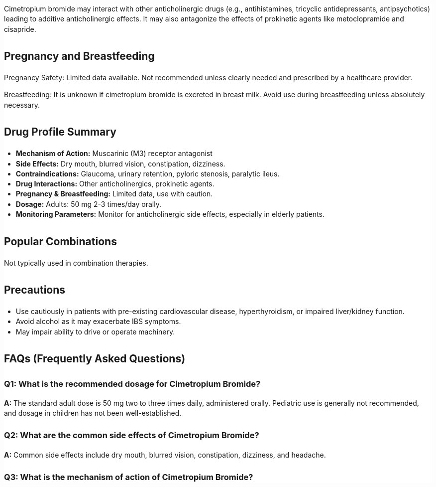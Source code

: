 Cimetropium bromide may interact with other anticholinergic drugs (e.g., antihistamines, tricyclic antidepressants, antipsychotics) leading to additive anticholinergic effects. It may also antagonize the effects of prokinetic agents like metoclopramide and cisapride.

## **Pregnancy and Breastfeeding**

Pregnancy Safety:  Limited data available.  Not recommended unless clearly needed and prescribed by a healthcare provider.  

Breastfeeding:  It is unknown if cimetropium bromide is excreted in breast milk. Avoid use during breastfeeding unless absolutely necessary.

## **Drug Profile Summary**

* **Mechanism of Action:** Muscarinic (M3) receptor antagonist
* **Side Effects:** Dry mouth, blurred vision, constipation, dizziness.
* **Contraindications:** Glaucoma, urinary retention, pyloric stenosis, paralytic ileus.
* **Drug Interactions:** Other anticholinergics, prokinetic agents.
* **Pregnancy & Breastfeeding:**  Limited data, use with caution.
* **Dosage:** Adults: 50 mg 2-3 times/day orally.
* **Monitoring Parameters:** Monitor for anticholinergic side effects, especially in elderly patients.

## **Popular Combinations**

Not typically used in combination therapies.

## **Precautions**

* Use cautiously in patients with pre-existing cardiovascular disease, hyperthyroidism, or impaired liver/kidney function.
* Avoid alcohol as it may exacerbate IBS symptoms.
* May impair ability to drive or operate machinery.


## **FAQs (Frequently Asked Questions)**

### **Q1: What is the recommended dosage for Cimetropium Bromide?**

**A:** The standard adult dose is 50 mg two to three times daily, administered orally.  Pediatric use is generally not recommended, and dosage in children has not been well-established.

### **Q2: What are the common side effects of Cimetropium Bromide?**

**A:** Common side effects include dry mouth, blurred vision, constipation, dizziness, and headache.

### **Q3:  What is the mechanism of action of Cimetropium Bromide?**
